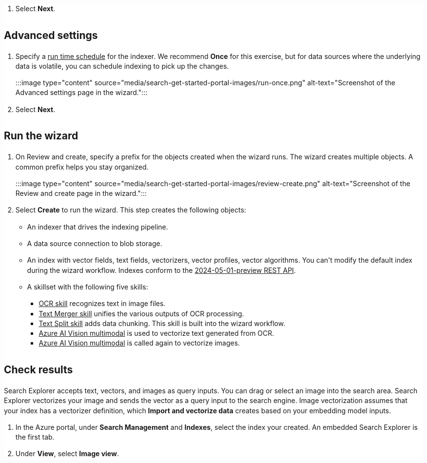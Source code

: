 1. Select **Next**.

## Advanced settings

1. Specify a [run time schedule](search-howto-schedule-indexers.md) for the indexer. We recommend **Once** for this exercise, but for data sources where the underlying data is volatile, you can schedule indexing to pick up the changes.

   :::image type="content" source="media/search-get-started-portal-images/run-once.png" alt-text="Screenshot of the Advanced settings page in the wizard.":::

1. Select **Next**.

## Run the wizard

1. On Review and create, specify a prefix for the objects created when the wizard runs. The wizard creates multiple objects. A common prefix helps you stay organized.

   :::image type="content" source="media/search-get-started-portal-images/review-create.png" alt-text="Screenshot of the Review and create page in the wizard.":::

1. Select **Create** to run the wizard. This step creates the following objects:

   + An indexer that drives the indexing pipeline.

   + A data source connection to blob storage.

   + An index with vector fields, text fields, vectorizers, vector profiles, vector algorithms. You can't modify the default index during the wizard workflow. Indexes conform to the [2024-05-01-preview REST API](/rest/api/searchservice/indexes/create-or-update?view=rest-searchservice-2024-05-01-preview&preserve-view=true).

   + A skillset with the following five skills:

     + [OCR skill](cognitive-search-skill-ocr.md) recognizes text in image files.
     + [Text Merger skill](cognitive-search-skill-textmerger.md) unifies the various outputs of OCR processing.
     + [Text Split skill](cognitive-search-skill-textsplit.md) adds data chunking. This skill is built into the wizard workflow.
     + [Azure AI Vision multimodal](cognitive-search-skill-vision-vectorize.md) is used to vectorize text generated from OCR.
     + [Azure AI Vision multimodal](cognitive-search-skill-vision-vectorize.md) is called again to vectorize images.

## Check results

Search Explorer accepts text, vectors, and images as query inputs. You can drag or select an image into the search area. Search Explorer vectorizes your image and sends the vector as a query input to the search engine. Image vectorization assumes that your index has a vectorizer definition, which **Import and vectorize data** creates based on your embedding model inputs.

1. In the Azure portal, under **Search Management** and **Indexes**, select the index your created. An embedded Search Explorer is the first tab.

1. Under **View**, select **Image view**.
